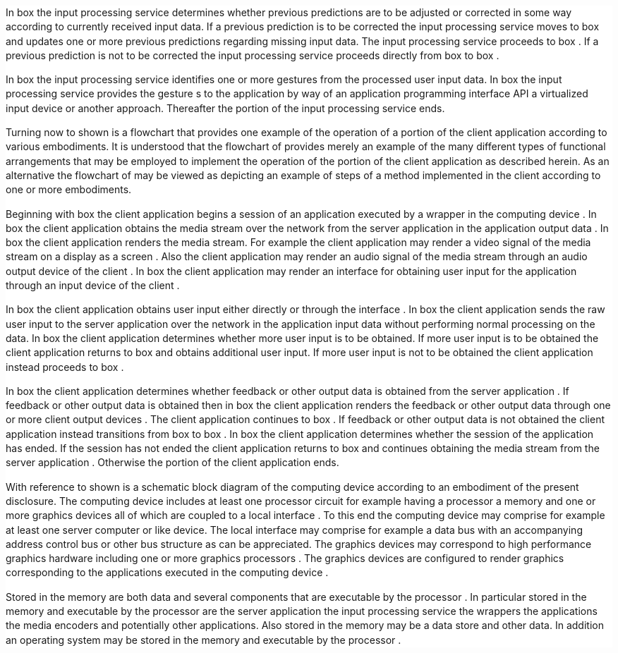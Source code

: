 In box the input processing service determines whether previous predictions are to be adjusted or corrected in some way according to currently received input data. If a previous prediction is to be corrected the input processing service moves to box and updates one or more previous predictions regarding missing input data. The input processing service proceeds to box . If a previous prediction is not to be corrected the input processing service proceeds directly from box to box .

In box the input processing service identifies one or more gestures from the processed user input data. In box the input processing service provides the gesture s to the application by way of an application programming interface API a virtualized input device or another approach. Thereafter the portion of the input processing service ends.

Turning now to shown is a flowchart that provides one example of the operation of a portion of the client application according to various embodiments. It is understood that the flowchart of provides merely an example of the many different types of functional arrangements that may be employed to implement the operation of the portion of the client application as described herein. As an alternative the flowchart of may be viewed as depicting an example of steps of a method implemented in the client according to one or more embodiments.

Beginning with box the client application begins a session of an application executed by a wrapper in the computing device . In box the client application obtains the media stream over the network from the server application in the application output data . In box the client application renders the media stream. For example the client application may render a video signal of the media stream on a display as a screen . Also the client application may render an audio signal of the media stream through an audio output device of the client . In box the client application may render an interface for obtaining user input for the application through an input device of the client .

In box the client application obtains user input either directly or through the interface . In box the client application sends the raw user input to the server application over the network in the application input data without performing normal processing on the data. In box the client application determines whether more user input is to be obtained. If more user input is to be obtained the client application returns to box and obtains additional user input. If more user input is not to be obtained the client application instead proceeds to box .

In box the client application determines whether feedback or other output data is obtained from the server application . If feedback or other output data is obtained then in box the client application renders the feedback or other output data through one or more client output devices . The client application continues to box . If feedback or other output data is not obtained the client application instead transitions from box to box . In box the client application determines whether the session of the application has ended. If the session has not ended the client application returns to box and continues obtaining the media stream from the server application . Otherwise the portion of the client application ends.

With reference to shown is a schematic block diagram of the computing device according to an embodiment of the present disclosure. The computing device includes at least one processor circuit for example having a processor a memory and one or more graphics devices all of which are coupled to a local interface . To this end the computing device may comprise for example at least one server computer or like device. The local interface may comprise for example a data bus with an accompanying address control bus or other bus structure as can be appreciated. The graphics devices may correspond to high performance graphics hardware including one or more graphics processors . The graphics devices are configured to render graphics corresponding to the applications executed in the computing device .

Stored in the memory are both data and several components that are executable by the processor . In particular stored in the memory and executable by the processor are the server application the input processing service the wrappers the applications the media encoders and potentially other applications. Also stored in the memory may be a data store and other data. In addition an operating system may be stored in the memory and executable by the processor .
